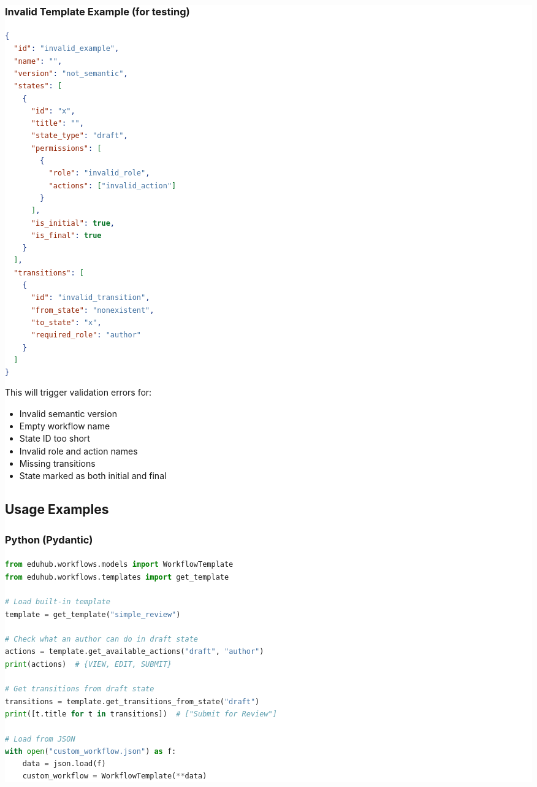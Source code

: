 ### Invalid Template Example (for testing)

```json
{
  "id": "invalid_example",
  "name": "",
  "version": "not_semantic",
  "states": [
    {
      "id": "x",
      "title": "",
      "state_type": "draft",
      "permissions": [
        {
          "role": "invalid_role",
          "actions": ["invalid_action"]
        }
      ],
      "is_initial": true,
      "is_final": true
    }
  ],
  "transitions": [
    {
      "id": "invalid_transition",
      "from_state": "nonexistent",
      "to_state": "x",
      "required_role": "author"
    }
  ]
}
```

This will trigger validation errors for:
- Invalid semantic version
- Empty workflow name
- State ID too short
- Invalid role and action names
- Missing transitions
- State marked as both initial and final

## Usage Examples

### Python (Pydantic)

```python
from eduhub.workflows.models import WorkflowTemplate
from eduhub.workflows.templates import get_template

# Load built-in template
template = get_template("simple_review")

# Check what an author can do in draft state
actions = template.get_available_actions("draft", "author")
print(actions)  # {VIEW, EDIT, SUBMIT}

# Get transitions from draft state
transitions = template.get_transitions_from_state("draft")
print([t.title for t in transitions])  # ["Submit for Review"]

# Load from JSON
with open("custom_workflow.json") as f:
    data = json.load(f)
    custom_workflow = WorkflowTemplate(**data)
```